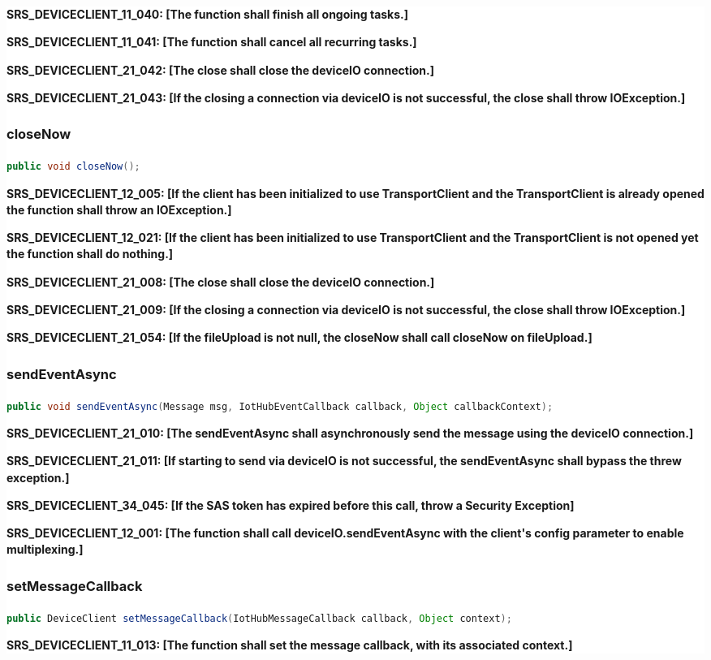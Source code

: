 **SRS_DEVICECLIENT_11_040: [**The function shall finish all ongoing tasks.**]**  

**SRS_DEVICECLIENT_11_041: [**The function shall cancel all recurring tasks.**]**  

**SRS_DEVICECLIENT_21_042: [**The close shall close the deviceIO connection.**]**  

**SRS_DEVICECLIENT_21_043: [**If the closing a connection via deviceIO is not successful, the close shall throw IOException.**]**  



### closeNow

```java
public void closeNow();
```

**SRS_DEVICECLIENT_12_005: [**If the client has been initialized to use TransportClient and the TransportClient is already opened the function shall throw an IOException.**]**

**SRS_DEVICECLIENT_12_021: [**If the client has been initialized to use TransportClient and the TransportClient is not opened yet the function shall do nothing.**]**

**SRS_DEVICECLIENT_21_008: [**The close shall close the deviceIO connection.**]**  

**SRS_DEVICECLIENT_21_009: [**If the closing a connection via deviceIO is not successful, the close shall throw IOException.**]**  

**SRS_DEVICECLIENT_21_054: [**If the fileUpload is not null, the closeNow shall call closeNow on fileUpload.**]**  



### sendEventAsync

```java
public void sendEventAsync(Message msg, IotHubEventCallback callback, Object callbackContext);
```

**SRS_DEVICECLIENT_21_010: [**The sendEventAsync shall asynchronously send the message using the deviceIO connection.**]**  

**SRS_DEVICECLIENT_21_011: [**If starting to send via deviceIO is not successful, the sendEventAsync shall bypass the threw exception.**]**  

**SRS_DEVICECLIENT_34_045: [**If the SAS token has expired before this call, throw a Security Exception**]**

**SRS_DEVICECLIENT_12_001: [**The function shall call deviceIO.sendEventAsync with the client's config parameter to enable multiplexing.**]**


### setMessageCallback

```java
public DeviceClient setMessageCallback(IotHubMessageCallback callback, Object context);
```

**SRS_DEVICECLIENT_11_013: [**The function shall set the message callback, with its associated context.**]**  
